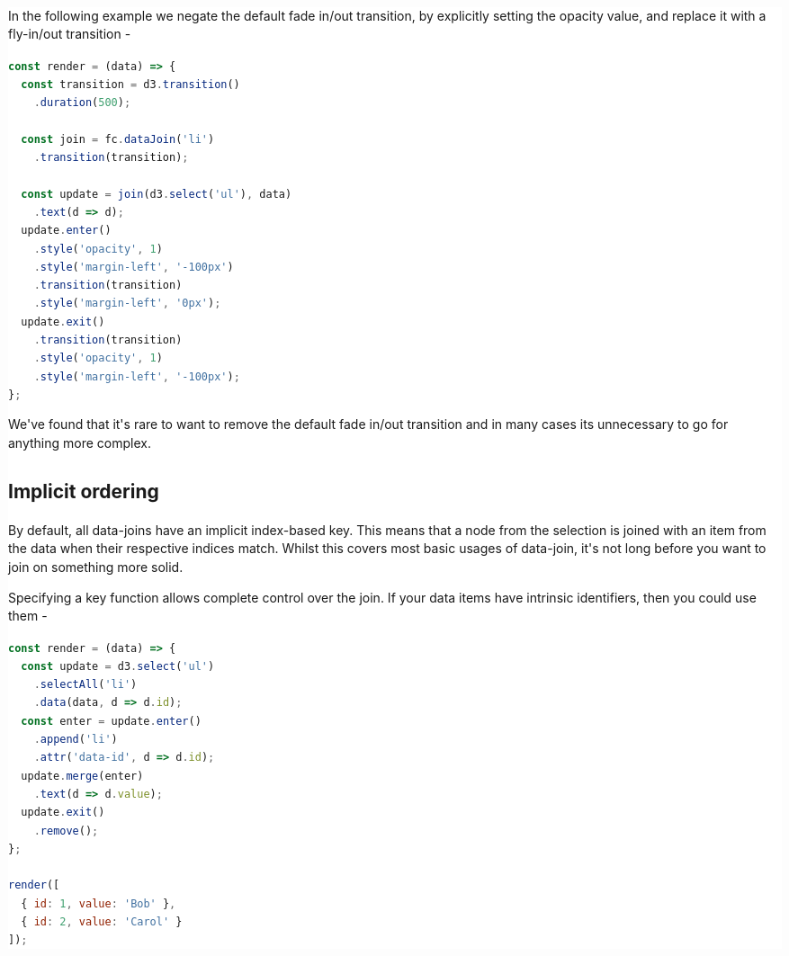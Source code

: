 In the following example we negate the default fade in/out transition, by explicitly setting the opacity value, and replace it with a fly-in/out transition -

~~~ javascript
const render = (data) => {
  const transition = d3.transition()
    .duration(500);

  const join = fc.dataJoin('li')
    .transition(transition);

  const update = join(d3.select('ul'), data)
    .text(d => d);
  update.enter()
    .style('opacity', 1)
    .style('margin-left', '-100px')
    .transition(transition)
    .style('margin-left', '0px');
  update.exit()
    .transition(transition)
    .style('opacity', 1)
    .style('margin-left', '-100px');
};
~~~

We've found that it's rare to want to remove the default fade in/out transition and in many cases its unnecessary to go for anything more complex.

## Implicit ordering

By default, all data-joins have an implicit index-based key. This means that a node from the selection is joined with an item from the data when their respective indices match. Whilst this covers most basic usages of data-join, it's not long before you want to join on something more solid.

Specifying a key function allows complete control over the join. If your data items have intrinsic identifiers, then you could use them -

~~~ javascript
const render = (data) => {
  const update = d3.select('ul')
    .selectAll('li')
    .data(data, d => d.id);
  const enter = update.enter()
    .append('li')
    .attr('data-id', d => d.id);
  update.merge(enter)
    .text(d => d.value);
  update.exit()
    .remove();
};

render([
  { id: 1, value: 'Bob' },
  { id: 2, value: 'Carol' }
]);
~~~
